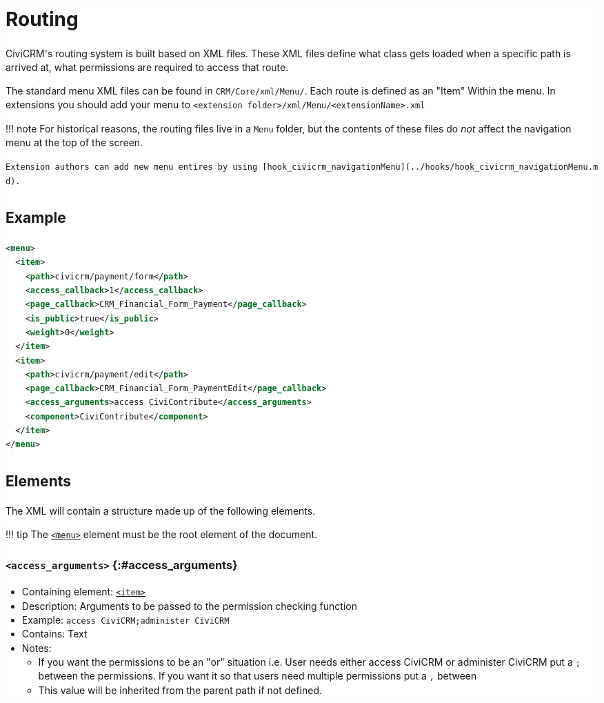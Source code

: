 # Routing

CiviCRM's routing system is built based on XML files. These XML files define what class gets loaded when a specific path is arrived at, what permissions are required to access that route.

The standard menu XML files can be found in `CRM/Core/xml/Menu/`. Each route is defined as an "Item" Within the menu. In extensions you should add your menu to `<extension folder>/xml/Menu/<extensionName>.xml`

!!! note
    For historical reasons, the routing files live in a `Menu` folder, but the contents of these files do *not* affect the navigation menu at the top of the screen.

    Extension authors can add new menu entires by using [hook_civicrm_navigationMenu](../hooks/hook_civicrm_navigationMenu.md).

## Example

```xml
<menu>
  <item>
    <path>civicrm/payment/form</path>
    <access_callback>1</access_callback>
    <page_callback>CRM_Financial_Form_Payment</page_callback>
    <is_public>true</is_public>
    <weight>0</weight>
  </item>
  <item>
    <path>civicrm/payment/edit</path>
    <page_callback>CRM_Financial_Form_PaymentEdit</page_callback>
    <access_arguments>access CiviContribute</access_arguments>
    <component>CiviContribute</component>
  </item>
</menu>
```

## Elements

The XML will contain a structure made up of the following elements.

!!! tip
    The [`<menu>`](#menu) element must be the root element of the document.

### `<access_arguments>` {:#access_arguments}

* Containing element: [`<item>`](#item)
* Description: Arguments to be passed to the permission checking function
* Example: `access CiviCRM;administer CiviCRM`
* Contains: Text
* Notes:
    * If you want the permissions to be an "or" situation i.e. User needs either access CiviCRM or administer CiviCRM put a `;` between the permissions. If you want it so that users need multiple permissions put a `,` between
    * This value will be inherited from the parent path if not defined.
